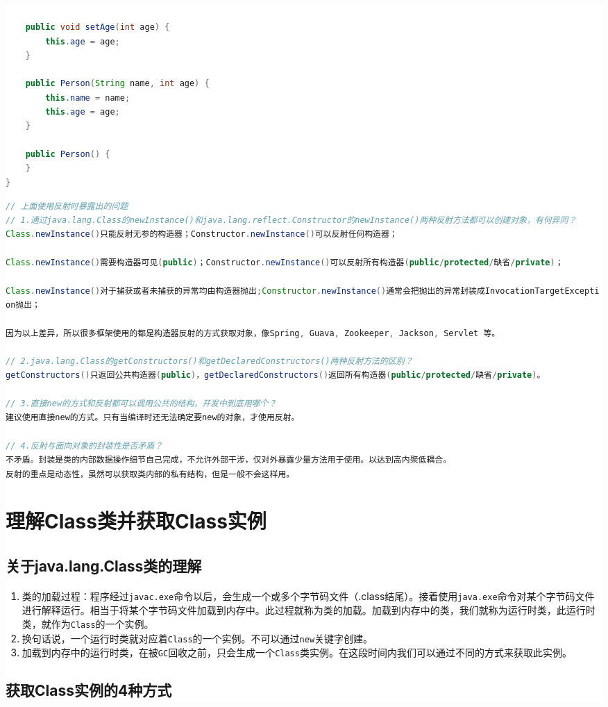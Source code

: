 ```java

    public void setAge(int age) {
        this.age = age;
    }

    public Person(String name, int age) {
        this.name = name;
        this.age = age;
    }

    public Person() {
    }
}
```

```java
// 上面使用反射时暴露出的问题
// 1.通过java.lang.Class的newInstance()和java.lang.reflect.Constructor的newInstance()两种反射方法都可以创建对象，有何异同？
Class.newInstance()只能反射无参的构造器；Constructor.newInstance()可以反射任何构造器；

Class.newInstance()需要构造器可见(public)；Constructor.newInstance()可以反射所有构造器(public/protected/缺省/private)；

Class.newInstance()对于捕获或者未捕获的异常均由构造器抛出;Constructor.newInstance()通常会把抛出的异常封装成InvocationTargetException抛出；

因为以上差异，所以很多框架使用的都是构造器反射的方式获取对象，像Spring, Guava, Zookeeper, Jackson, Servlet 等。

// 2.java.lang.Class的getConstructors()和getDeclaredConstructors()两种反射方法的区别？
getConstructors()只返回公共构造器(public)，getDeclaredConstructors()返回所有构造器(public/protected/缺省/private)。
    
// 3.直接new的方式和反射都可以调用公共的结构，开发中到底用哪个？
建议使用直接new的方式。只有当编译时还无法确定要new的对象，才使用反射。

// 4.反射与面向对象的封装性是否矛盾？
不矛盾。封装是类的内部数据操作细节自己完成，不允许外部干涉，仅对外暴露少量方法用于使用。以达到高内聚低耦合。
反射的重点是动态性，虽然可以获取类内部的私有结构，但是一般不会这样用。
```



# 理解Class类并获取Class实例

## 关于java.lang.Class类的理解

1. 类的加载过程：程序经过`javac.exe`命令以后，会生成一个或多个字节码文件（.class结尾）。接着使用`java.exe`命令对某个字节码文件进行解释运行。相当于将某个字节码文件加载到内存中。此过程就称为类的加载。加载到内存中的类，我们就称为运行时类，此运行时类，就作为`Class`的一个实例。
2. 换句话说，一个运行时类就对应着`Class`的一个实例。不可以通过`new`关键字创建。
3. 加载到内存中的运行时类，在被`GC`回收之前，只会生成一个`Class`类实例。在这段时间内我们可以通过不同的方式来获取此实例。

## 获取Class实例的4种方式
